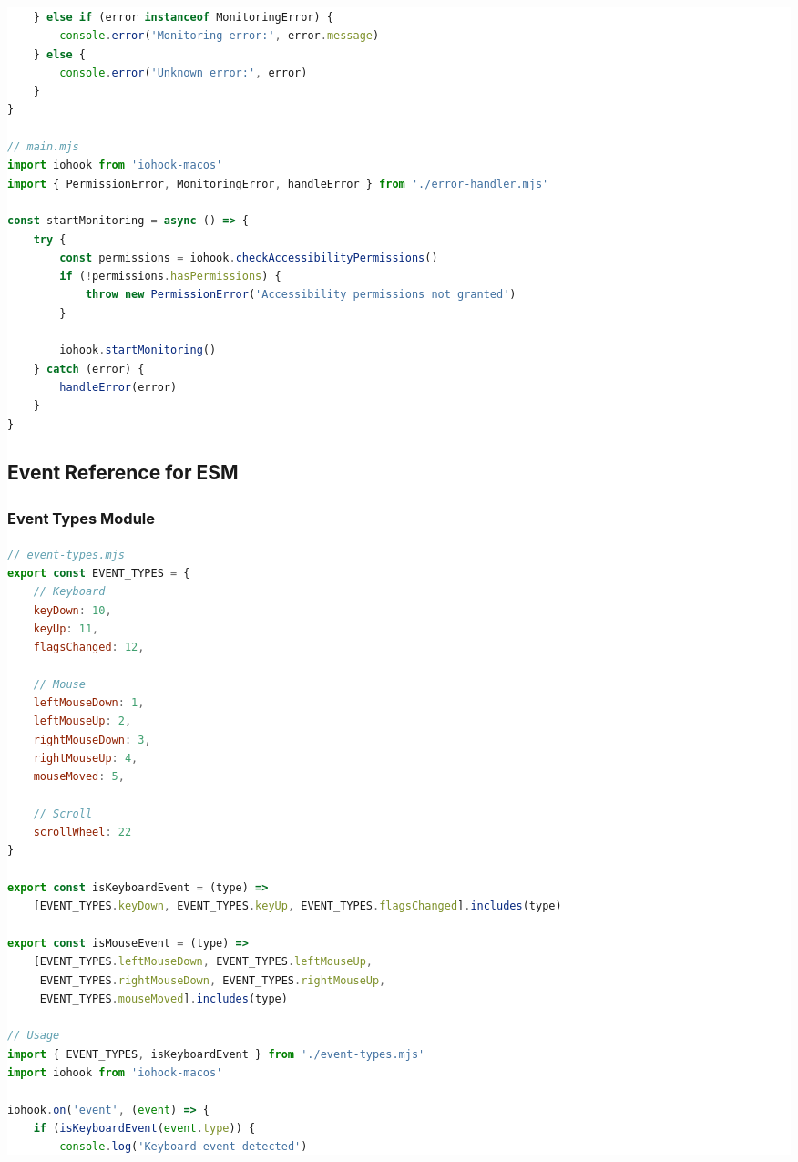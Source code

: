 ```javascript
    } else if (error instanceof MonitoringError) {
        console.error('Monitoring error:', error.message)
    } else {
        console.error('Unknown error:', error)
    }
}

// main.mjs
import iohook from 'iohook-macos'
import { PermissionError, MonitoringError, handleError } from './error-handler.mjs'

const startMonitoring = async () => {
    try {
        const permissions = iohook.checkAccessibilityPermissions()
        if (!permissions.hasPermissions) {
            throw new PermissionError('Accessibility permissions not granted')
        }
        
        iohook.startMonitoring()
    } catch (error) {
        handleError(error)
    }
}
```

## Event Reference for ESM

### Event Types Module
```javascript
// event-types.mjs
export const EVENT_TYPES = {
    // Keyboard
    keyDown: 10,
    keyUp: 11,
    flagsChanged: 12,
    
    // Mouse
    leftMouseDown: 1,
    leftMouseUp: 2,
    rightMouseDown: 3,
    rightMouseUp: 4,
    mouseMoved: 5,
    
    // Scroll
    scrollWheel: 22
}

export const isKeyboardEvent = (type) => 
    [EVENT_TYPES.keyDown, EVENT_TYPES.keyUp, EVENT_TYPES.flagsChanged].includes(type)

export const isMouseEvent = (type) => 
    [EVENT_TYPES.leftMouseDown, EVENT_TYPES.leftMouseUp, 
     EVENT_TYPES.rightMouseDown, EVENT_TYPES.rightMouseUp, 
     EVENT_TYPES.mouseMoved].includes(type)

// Usage
import { EVENT_TYPES, isKeyboardEvent } from './event-types.mjs'
import iohook from 'iohook-macos'

iohook.on('event', (event) => {
    if (isKeyboardEvent(event.type)) {
        console.log('Keyboard event detected')
```